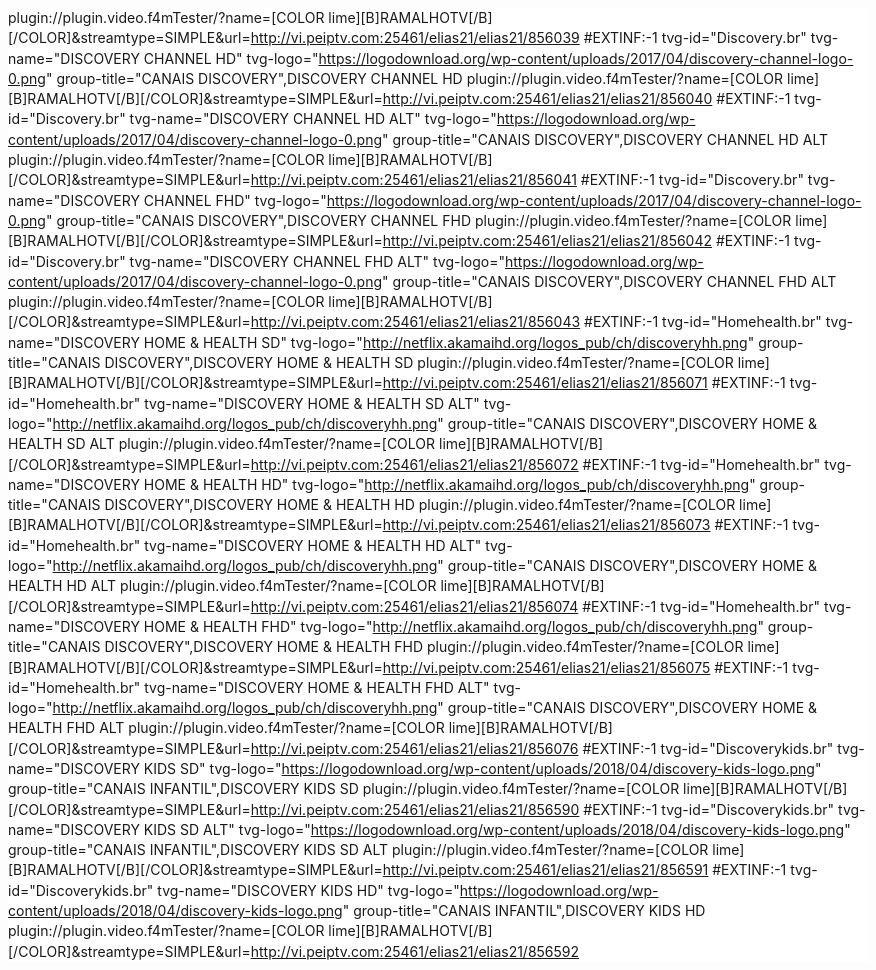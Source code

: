 plugin://plugin.video.f4mTester/?name=[COLOR lime][B]RAMALHOTV[/B][/COLOR]&streamtype=SIMPLE&amp;url=http://vi.peiptv.com:25461/elias21/elias21/856039
#EXTINF:-1 tvg-id="Discovery.br" tvg-name="DISCOVERY CHANNEL HD" tvg-logo="https://logodownload.org/wp-content/uploads/2017/04/discovery-channel-logo-0.png" group-title="CANAIS DISCOVERY",DISCOVERY CHANNEL HD
plugin://plugin.video.f4mTester/?name=[COLOR lime][B]RAMALHOTV[/B][/COLOR]&streamtype=SIMPLE&amp;url=http://vi.peiptv.com:25461/elias21/elias21/856040
#EXTINF:-1 tvg-id="Discovery.br" tvg-name="DISCOVERY CHANNEL HD ALT" tvg-logo="https://logodownload.org/wp-content/uploads/2017/04/discovery-channel-logo-0.png" group-title="CANAIS DISCOVERY",DISCOVERY CHANNEL HD ALT
plugin://plugin.video.f4mTester/?name=[COLOR lime][B]RAMALHOTV[/B][/COLOR]&streamtype=SIMPLE&amp;url=http://vi.peiptv.com:25461/elias21/elias21/856041
#EXTINF:-1 tvg-id="Discovery.br" tvg-name="DISCOVERY CHANNEL FHD" tvg-logo="https://logodownload.org/wp-content/uploads/2017/04/discovery-channel-logo-0.png" group-title="CANAIS DISCOVERY",DISCOVERY CHANNEL FHD
plugin://plugin.video.f4mTester/?name=[COLOR lime][B]RAMALHOTV[/B][/COLOR]&streamtype=SIMPLE&amp;url=http://vi.peiptv.com:25461/elias21/elias21/856042
#EXTINF:-1 tvg-id="Discovery.br" tvg-name="DISCOVERY CHANNEL FHD ALT" tvg-logo="https://logodownload.org/wp-content/uploads/2017/04/discovery-channel-logo-0.png" group-title="CANAIS DISCOVERY",DISCOVERY CHANNEL FHD ALT
plugin://plugin.video.f4mTester/?name=[COLOR lime][B]RAMALHOTV[/B][/COLOR]&streamtype=SIMPLE&amp;url=http://vi.peiptv.com:25461/elias21/elias21/856043
#EXTINF:-1 tvg-id="Homehealth.br" tvg-name="DISCOVERY HOME & HEALTH SD" tvg-logo="http://netflix.akamaihd.org/logos_pub/ch/discoveryhh.png" group-title="CANAIS DISCOVERY",DISCOVERY HOME & HEALTH SD
plugin://plugin.video.f4mTester/?name=[COLOR lime][B]RAMALHOTV[/B][/COLOR]&streamtype=SIMPLE&amp;url=http://vi.peiptv.com:25461/elias21/elias21/856071
#EXTINF:-1 tvg-id="Homehealth.br" tvg-name="DISCOVERY HOME & HEALTH SD ALT" tvg-logo="http://netflix.akamaihd.org/logos_pub/ch/discoveryhh.png" group-title="CANAIS DISCOVERY",DISCOVERY HOME & HEALTH SD ALT
plugin://plugin.video.f4mTester/?name=[COLOR lime][B]RAMALHOTV[/B][/COLOR]&streamtype=SIMPLE&amp;url=http://vi.peiptv.com:25461/elias21/elias21/856072
#EXTINF:-1 tvg-id="Homehealth.br" tvg-name="DISCOVERY HOME & HEALTH HD" tvg-logo="http://netflix.akamaihd.org/logos_pub/ch/discoveryhh.png" group-title="CANAIS DISCOVERY",DISCOVERY HOME & HEALTH HD
plugin://plugin.video.f4mTester/?name=[COLOR lime][B]RAMALHOTV[/B][/COLOR]&streamtype=SIMPLE&amp;url=http://vi.peiptv.com:25461/elias21/elias21/856073
#EXTINF:-1 tvg-id="Homehealth.br" tvg-name="DISCOVERY HOME & HEALTH HD ALT" tvg-logo="http://netflix.akamaihd.org/logos_pub/ch/discoveryhh.png" group-title="CANAIS DISCOVERY",DISCOVERY HOME & HEALTH HD ALT
plugin://plugin.video.f4mTester/?name=[COLOR lime][B]RAMALHOTV[/B][/COLOR]&streamtype=SIMPLE&amp;url=http://vi.peiptv.com:25461/elias21/elias21/856074
#EXTINF:-1 tvg-id="Homehealth.br" tvg-name="DISCOVERY HOME & HEALTH FHD" tvg-logo="http://netflix.akamaihd.org/logos_pub/ch/discoveryhh.png" group-title="CANAIS DISCOVERY",DISCOVERY HOME & HEALTH FHD
plugin://plugin.video.f4mTester/?name=[COLOR lime][B]RAMALHOTV[/B][/COLOR]&streamtype=SIMPLE&amp;url=http://vi.peiptv.com:25461/elias21/elias21/856075
#EXTINF:-1 tvg-id="Homehealth.br" tvg-name="DISCOVERY HOME & HEALTH FHD ALT" tvg-logo="http://netflix.akamaihd.org/logos_pub/ch/discoveryhh.png" group-title="CANAIS DISCOVERY",DISCOVERY HOME & HEALTH FHD ALT
plugin://plugin.video.f4mTester/?name=[COLOR lime][B]RAMALHOTV[/B][/COLOR]&streamtype=SIMPLE&amp;url=http://vi.peiptv.com:25461/elias21/elias21/856076
#EXTINF:-1 tvg-id="Discoverykids.br" tvg-name="DISCOVERY KIDS SD" tvg-logo="https://logodownload.org/wp-content/uploads/2018/04/discovery-kids-logo.png" group-title="CANAIS INFANTIL",DISCOVERY KIDS SD
plugin://plugin.video.f4mTester/?name=[COLOR lime][B]RAMALHOTV[/B][/COLOR]&streamtype=SIMPLE&amp;url=http://vi.peiptv.com:25461/elias21/elias21/856590
#EXTINF:-1 tvg-id="Discoverykids.br" tvg-name="DISCOVERY KIDS SD ALT" tvg-logo="https://logodownload.org/wp-content/uploads/2018/04/discovery-kids-logo.png" group-title="CANAIS INFANTIL",DISCOVERY KIDS SD ALT
plugin://plugin.video.f4mTester/?name=[COLOR lime][B]RAMALHOTV[/B][/COLOR]&streamtype=SIMPLE&amp;url=http://vi.peiptv.com:25461/elias21/elias21/856591
#EXTINF:-1 tvg-id="Discoverykids.br" tvg-name="DISCOVERY KIDS HD" tvg-logo="https://logodownload.org/wp-content/uploads/2018/04/discovery-kids-logo.png" group-title="CANAIS INFANTIL",DISCOVERY KIDS HD
plugin://plugin.video.f4mTester/?name=[COLOR lime][B]RAMALHOTV[/B][/COLOR]&streamtype=SIMPLE&amp;url=http://vi.peiptv.com:25461/elias21/elias21/856592